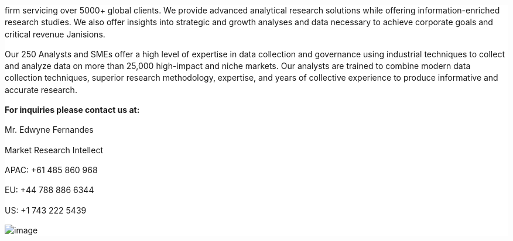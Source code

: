 firm servicing over 5000+ global clients. We provide advanced analytical research solutions while offering information-enriched research studies.&nbsp;</span>We also offer insights into strategic and growth analyses and data necessary to achieve corporate goals and critical revenue Janisions.</p><p><span class="">Our 250 Analysts and SMEs offer a high level of expertise in data collection and governance using industrial techniques to collect and analyze data on more than 25,000 high-impact and niche markets. Our analysts are trained to combine modern data collection techniques, superior research methodology, expertise, and years of collective experience to produce informative and accurate research.</span></p><p><strong>For inquiries please contact us at:</strong></p><p>Mr. Edwyne Fernandes</p><p>Market Research Intellect</p><p>APAC: +61 485 860 968</p><p>EU: +44 788 886 6344</p><p>US: +1 743 222 5439</p>
![image](https://github.com/user-attachments/assets/1ec3f100-6252-4f07-b8b8-d49232c7487e)
